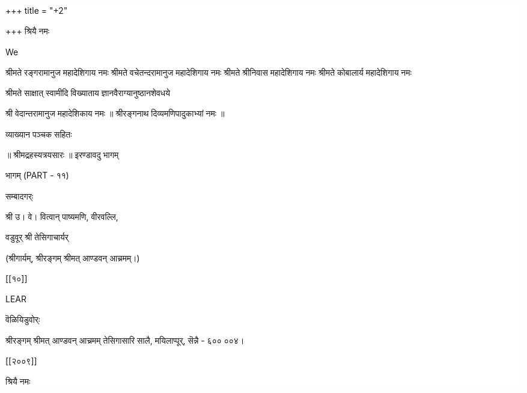 +++
title = "+2"

+++
श्रियै नमः 



We 



श्रीमते रङ्गरामानुज महादेशिगाय नमः श्रीमते वचेतन्दरामानुज महादेशिगाय नमः श्रीमते श्रीनिवास महादेशिगाय नमः श्रीमते कोबालार्य महादेशिगाय नमः 



श्रीमते साक्षात् स्वामीदि विख्याताय ज्ञानवैराग्यानुष्ठानशेवधये 



श्री वेदान्तरामानुज महादेशिकाय नमः ॥ श्रीरङ्गनाथ दिव्यमणिपादुकाभ्यां नमः ॥ 



व्याख्यान पञ्चक सहितः 



॥ श्रीमद्रहस्यत्रयसारः ॥ इरण्डावदु भागम् 



भागम् (PART - ११) 



सम्बादगर्ः 



श्री उ। वे। वित्वान् पाष्यमणि, वीरवल्लि, 



वडुवूर् श्री तेसिगाचार्यर् 



(श्रीगार्यम्, श्रीरङ्गम् श्रीमत् आण्डवन् आच्रमम्।) 



[[१०]]



LEAR 



वॆळियिडुवोर्ः 



श्रीरङ्गम् श्रीमत् आण्डवन् आच्रमम् तेसिगासारि सालै, मयिलाप्पूर्, सॆन्नै - ६०० ००४। 



[[२००९]]



श्रियै नमः 
